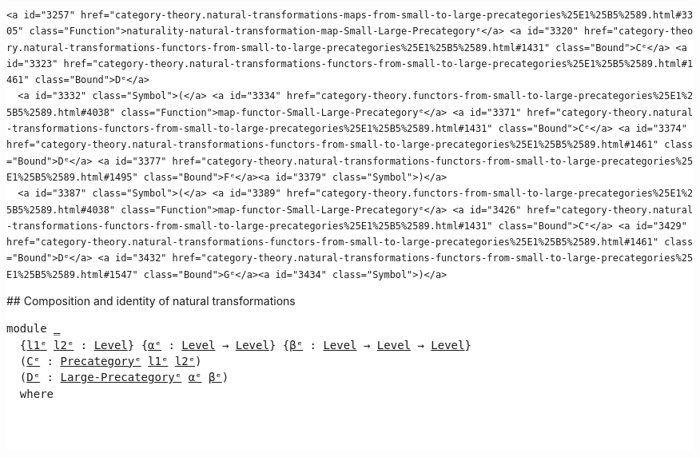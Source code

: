     <a id="3257" href="category-theory.natural-transformations-maps-from-small-to-large-precategories%25E1%25B5%2589.html#3305" class="Function">naturality-natural-transformation-map-Small-Large-Precategoryᵉ</a> <a id="3320" href="category-theory.natural-transformations-functors-from-small-to-large-precategories%25E1%25B5%2589.html#1431" class="Bound">Cᵉ</a> <a id="3323" href="category-theory.natural-transformations-functors-from-small-to-large-precategories%25E1%25B5%2589.html#1461" class="Bound">Dᵉ</a>
      <a id="3332" class="Symbol">(</a> <a id="3334" href="category-theory.functors-from-small-to-large-precategories%25E1%25B5%2589.html#4038" class="Function">map-functor-Small-Large-Precategoryᵉ</a> <a id="3371" href="category-theory.natural-transformations-functors-from-small-to-large-precategories%25E1%25B5%2589.html#1431" class="Bound">Cᵉ</a> <a id="3374" href="category-theory.natural-transformations-functors-from-small-to-large-precategories%25E1%25B5%2589.html#1461" class="Bound">Dᵉ</a> <a id="3377" href="category-theory.natural-transformations-functors-from-small-to-large-precategories%25E1%25B5%2589.html#1495" class="Bound">Fᵉ</a><a id="3379" class="Symbol">)</a>
      <a id="3387" class="Symbol">(</a> <a id="3389" href="category-theory.functors-from-small-to-large-precategories%25E1%25B5%2589.html#4038" class="Function">map-functor-Small-Large-Precategoryᵉ</a> <a id="3426" href="category-theory.natural-transformations-functors-from-small-to-large-precategories%25E1%25B5%2589.html#1431" class="Bound">Cᵉ</a> <a id="3429" href="category-theory.natural-transformations-functors-from-small-to-large-precategories%25E1%25B5%2589.html#1461" class="Bound">Dᵉ</a> <a id="3432" href="category-theory.natural-transformations-functors-from-small-to-large-precategories%25E1%25B5%2589.html#1547" class="Bound">Gᵉ</a><a id="3434" class="Symbol">)</a>
</pre>
## Composition and identity of natural transformations

<pre class="Agda"><a id="3505" class="Keyword">module</a> <a id="3512" href="category-theory.natural-transformations-functors-from-small-to-large-precategories%25E1%25B5%2589.html#3512" class="Module">_</a>
  <a id="3516" class="Symbol">{</a><a id="3517" href="category-theory.natural-transformations-functors-from-small-to-large-precategories%25E1%25B5%2589.html#3517" class="Bound">l1ᵉ</a> <a id="3521" href="category-theory.natural-transformations-functors-from-small-to-large-precategories%25E1%25B5%2589.html#3521" class="Bound">l2ᵉ</a> <a id="3525" class="Symbol">:</a> <a id="3527" href="Agda.Primitive.html#742" class="Postulate">Level</a><a id="3532" class="Symbol">}</a> <a id="3534" class="Symbol">{</a><a id="3535" href="category-theory.natural-transformations-functors-from-small-to-large-precategories%25E1%25B5%2589.html#3535" class="Bound">αᵉ</a> <a id="3538" class="Symbol">:</a> <a id="3540" href="Agda.Primitive.html#742" class="Postulate">Level</a> <a id="3546" class="Symbol">→</a> <a id="3548" href="Agda.Primitive.html#742" class="Postulate">Level</a><a id="3553" class="Symbol">}</a> <a id="3555" class="Symbol">{</a><a id="3556" href="category-theory.natural-transformations-functors-from-small-to-large-precategories%25E1%25B5%2589.html#3556" class="Bound">βᵉ</a> <a id="3559" class="Symbol">:</a> <a id="3561" href="Agda.Primitive.html#742" class="Postulate">Level</a> <a id="3567" class="Symbol">→</a> <a id="3569" href="Agda.Primitive.html#742" class="Postulate">Level</a> <a id="3575" class="Symbol">→</a> <a id="3577" href="Agda.Primitive.html#742" class="Postulate">Level</a><a id="3582" class="Symbol">}</a>
  <a id="3586" class="Symbol">(</a><a id="3587" href="category-theory.natural-transformations-functors-from-small-to-large-precategories%25E1%25B5%2589.html#3587" class="Bound">Cᵉ</a> <a id="3590" class="Symbol">:</a> <a id="3592" href="category-theory.precategories%25E1%25B5%2589.html#3370" class="Function">Precategoryᵉ</a> <a id="3605" href="category-theory.natural-transformations-functors-from-small-to-large-precategories%25E1%25B5%2589.html#3517" class="Bound">l1ᵉ</a> <a id="3609" href="category-theory.natural-transformations-functors-from-small-to-large-precategories%25E1%25B5%2589.html#3521" class="Bound">l2ᵉ</a><a id="3612" class="Symbol">)</a>
  <a id="3616" class="Symbol">(</a><a id="3617" href="category-theory.natural-transformations-functors-from-small-to-large-precategories%25E1%25B5%2589.html#3617" class="Bound">Dᵉ</a> <a id="3620" class="Symbol">:</a> <a id="3622" href="category-theory.large-precategories%25E1%25B5%2589.html#839" class="Record">Large-Precategoryᵉ</a> <a id="3641" href="category-theory.natural-transformations-functors-from-small-to-large-precategories%25E1%25B5%2589.html#3535" class="Bound">αᵉ</a> <a id="3644" href="category-theory.natural-transformations-functors-from-small-to-large-precategories%25E1%25B5%2589.html#3556" class="Bound">βᵉ</a><a id="3646" class="Symbol">)</a>
  <a id="3650" class="Keyword">where</a>
